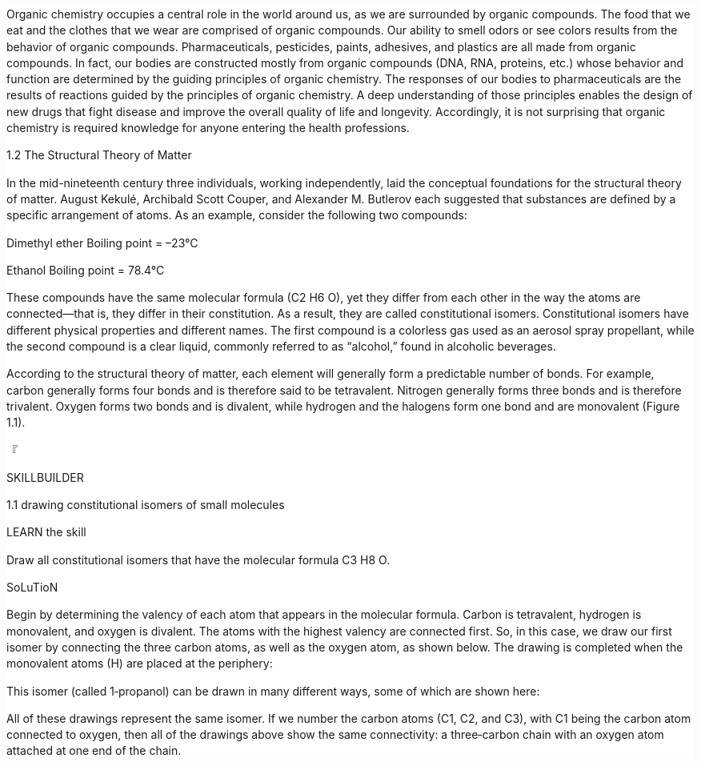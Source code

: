 Organic chemistry occupies a central role in the world around us, as we are surrounded by organic compounds. The food that we eat and the clothes that we wear are comprised of organic compounds. Our ability to smell odors or see colors results from the behavior of organic compounds. Pharmaceuticals, pesticides, paints, adhesives, and plastics are all made from organic compounds. In fact, our bodies are constructed mostly from organic compounds (DNA, RNA, proteins, etc.) whose behavior and function are determined by the guiding principles of organic chemistry. The responses of our bodies to pharmaceuticals are the results of reactions guided by the principles of organic chemistry. A deep understanding of those principles enables the design of new drugs that fight disease and improve the overall quality of life and longevity. Accordingly, it is not surprising that organic chemistry is required knowledge for anyone entering the health professions.

1.2 The Structural Theory of Matter

In the mid-nineteenth century three individuals, working independently, laid the conceptual foundations for the structural theory of matter. August Kekulé, Archibald Scott Couper, and Alexander M. Butlerov each suggested that substances are defined by a specific arrangement of atoms. As an example, consider the following two compounds:



Dimethyl ether Boiling point = –23°C



Ethanol Boiling point = 78.4°C

These compounds have the same molecular formula (C2 H6 O), yet they differ from each other in the way the atoms are connected—that is, they differ in their constitution. As a result, they are called constitutional isomers. Constitutional isomers have different physical properties and different names. The first compound is a colorless gas used as an aerosol spray propellant, while the second compound is a clear liquid, commonly referred to as “alcohol,” found in alcoholic beverages.

According to the structural theory of matter, each element will generally form a predictable number of bonds. For example, carbon generally forms four bonds and is therefore said to be tetravalent. Nitrogen generally forms three bonds and is therefore trivalent. Oxygen forms two bonds and is divalent, while hydrogen and the halogens form one bond and are monovalent (Figure 1.1).


『

SKILLBUILDER

1.1 drawing constitutional isomers of small molecules

LEARN the skill

Draw all constitutional isomers that have the molecular formula C3 H8 O.

SoLuTioN

Begin by determining the valency of each atom that appears in the molecular formula. Carbon is tetravalent, hydrogen is monovalent, and oxygen is divalent. The atoms with the highest valency are connected first. So, in this case, we draw our first isomer by connecting the three carbon atoms, as well as the oxygen atom, as shown below. The drawing is completed when the monovalent atoms (H) are placed at the periphery:

This isomer (called 1‑propanol) can be drawn in many different ways, some of which are shown here:


All of these drawings represent the same isomer. If we number the carbon atoms (C1, C2, and C3), with C1 being the carbon atom connected to oxygen, then all of the drawings above show the same connectivity: a three‑carbon chain with an oxygen atom attached at one end of the chain.
